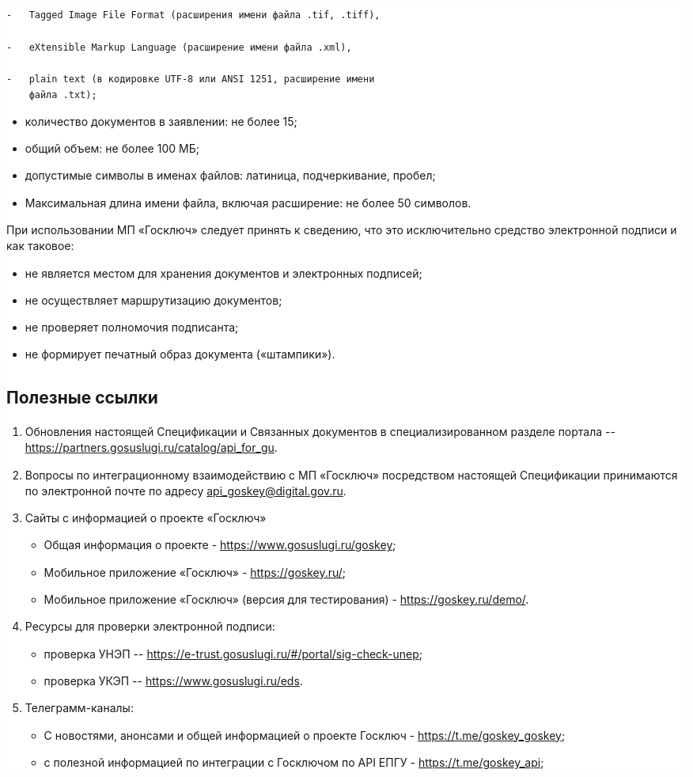     -   Tagged Image File Format (расширения имени файла .tif, .tiff),

    -   eXtensible Markup Language (расширение имени файла .xml),

    -   plain text (в кодировке UTF-8 или ANSI 1251, расширение имени
        файла .txt);

-   количество документов в заявлении: не более 15;

-   общий объем: не более 100 МБ;

-   допустимые символы в именах файлов: латиница, подчеркивание, пробел;

-   Максимальная длина имени файла, включая расширение: не более 50
    символов.

При использовании МП «Госключ» следует принять к сведению, что это
исключительно средство электронной подписи и как таковое:

-   не является местом для хранения документов и электронных подписей;

-   не осуществляет маршрутизацию документов;

-   не проверяет полномочия подписанта;

-   не формирует печатный образ документа («штампики»).

##  Полезные ссылки

1.  Обновления настоящей Спецификации и Связанных документов в
    специализированном разделе портала --
    <https://partners.gosuslugi.ru/catalog/api_for_gu>.

2.  Вопросы по интеграционному взаимодействию с МП «Госключ» посредством
    настоящей Спецификации принимаются по электронной почте по адресу
    <api_goskey@digital.gov.ru>.

3.  Сайты с информацией о проекте «Госключ»

    -   Общая информация о проекте - <https://www.gosuslugi.ru/goskey>;

    -   Мобильное приложение «Госключ» - <https://goskey.ru/>;

    -   Мобильное приложение «Госключ» (версия для тестирования) -
        <https://goskey.ru/demo/>.

4.  Ресурсы для проверки электронной подписи:

    -   проверка УНЭП --
        <https://e-trust.gosuslugi.ru/#/portal/sig-check-unep>;

    -   проверка УКЭП -- <https://www.gosuslugi.ru/eds>.

5.  Телеграмм-каналы:

    -   С новостями, анонсами и общей информацией о проекте Госключ -
        <https://t.me/goskey_goskey>;

    -   с полезной информацией по интеграции с Госключом по API ЕПГУ -
        <https://t.me/goskey_api>;
